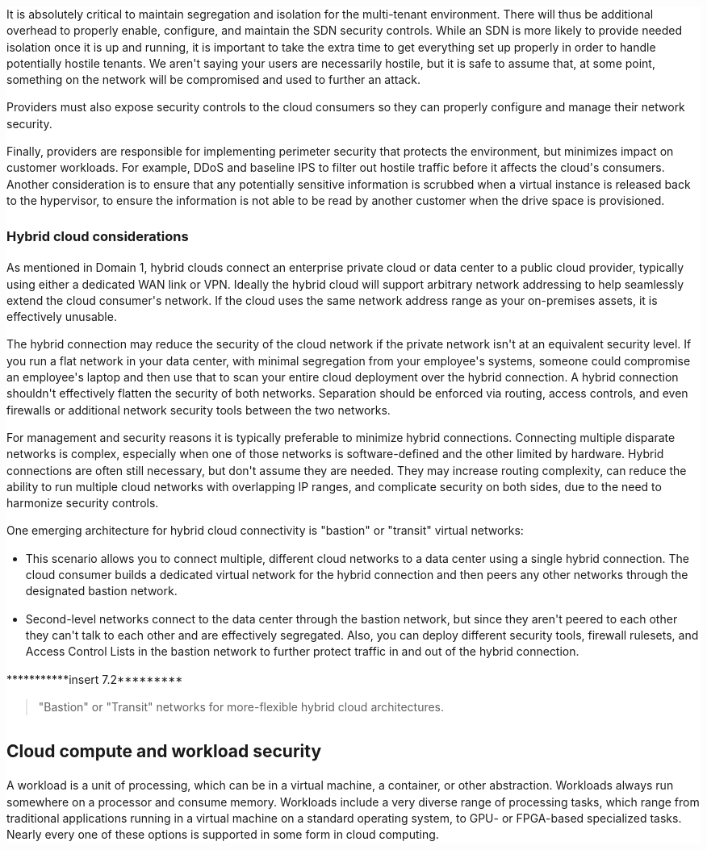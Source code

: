 It is absolutely critical to maintain segregation and isolation for the multi-tenant environment. There will thus be additional overhead to properly enable, configure, and maintain the SDN security controls. While an SDN is more likely to provide needed isolation once it is up and running, it is important to take the extra time to get everything set up properly in order to handle potentially hostile tenants. We aren't saying your users are necessarily hostile, but it is safe to assume that, at some point, something on the network will be compromised and used to further an attack.

Providers must also expose security controls to the cloud consumers so they can properly configure and manage their network security.

Finally, providers are responsible for implementing perimeter security that protects the environment, but minimizes impact on customer workloads. For example, DDoS and baseline IPS to filter out hostile traffic before it affects the cloud's consumers. Another consideration is to ensure that any potentially sensitive information is scrubbed when a virtual instance is released back to the hypervisor, to ensure the information is not able to be read by another customer when the drive space is provisioned.

### Hybrid cloud considerations

As mentioned in Domain 1, hybrid clouds connect an enterprise private cloud or data center to a public cloud provider, typically using either a dedicated WAN link or VPN. Ideally the hybrid cloud will support arbitrary network addressing to help seamlessly extend the cloud consumer's network. If the cloud uses the same network address range as your on-premises assets, it is effectively unusable. 
 
The hybrid connection may reduce the security of the cloud network if the private network isn't at an equivalent security level. If you run a flat network in your data center, with minimal segregation from your employee's systems, someone could compromise an employee's laptop and then use that to scan your entire cloud deployment over the hybrid connection. A hybrid connection shouldn't effectively flatten the security of both networks. Separation should be enforced via routing, access controls, and even firewalls or additional network security tools between the two networks.

For management and security reasons it is typically preferable to minimize hybrid connections. Connecting multiple disparate networks is complex, especially when one of those networks is software-defined and the other limited by hardware. Hybrid connections are often still necessary, but don't assume they are needed. They may increase routing complexity, can reduce the ability to run multiple cloud networks with overlapping IP ranges, and complicate security on both sides, due to the need to harmonize security controls.

One emerging architecture for hybrid cloud connectivity is "bastion" or "transit" virtual networks:

* This scenario allows you to connect multiple, different cloud networks to a data center using a single hybrid connection. The cloud consumer builds a dedicated virtual network for the hybrid connection and then peers any other networks through the designated bastion network.

* Second-level networks connect to the data center through the bastion network, but since they aren't peered to each other they can't talk to each other and are effectively segregated. Also, you can deploy different security tools, firewall rulesets, and Access Control Lists in the bastion network to further protect traffic in and out of the hybrid connection.

\*\*\*\*\*\*\*\*\*\*\*insert 7.2\*\*\*\*\*\*\*\*\*
> "Bastion" or "Transit" networks for more-flexible hybrid cloud architectures.

## Cloud compute and workload security

A workload is a unit of processing, which can be in a virtual machine, a container, or other abstraction. Workloads always run somewhere on a processor and consume memory. Workloads include a very diverse range of processing tasks, which range from traditional applications running in a virtual machine on a standard operating system, to GPU- or FPGA-based specialized tasks. Nearly every one of these options is supported in some form in cloud computing.
